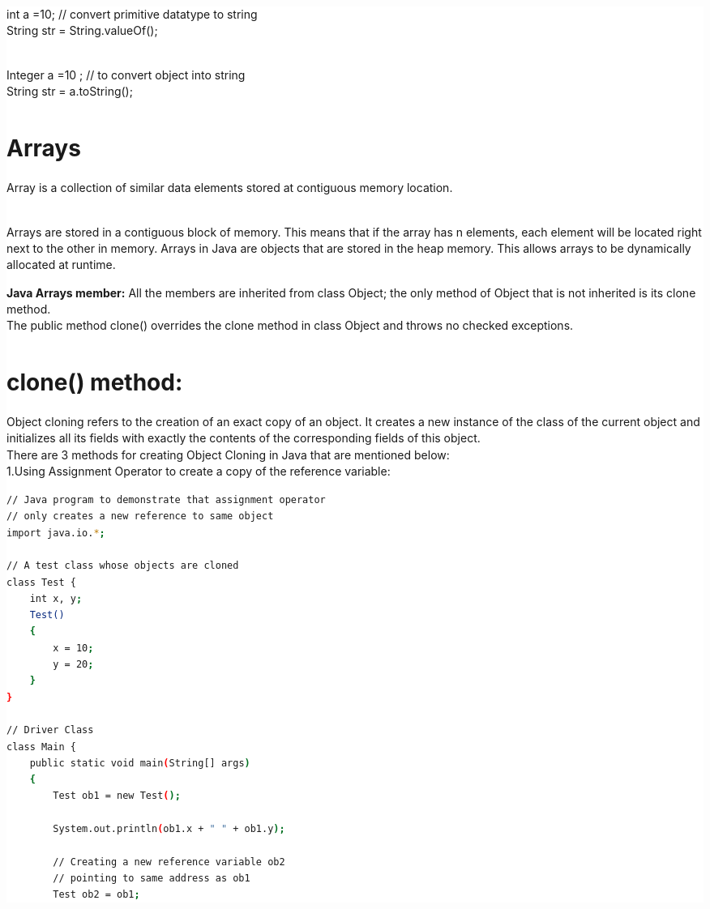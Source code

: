 int a =10; // convert primitive datatype to string
<br>
String str = String.valueOf();

<br>
Integer a =10 ;   // to convert object into string 
<br>
String str = a.toString();

<br>

# Arrays 
Array is a collection of similar data elements stored at contiguous memory location.

<br>
Arrays are stored in a contiguous block of memory. This means that if the array has n elements, each element will be located right next to the other in memory. Arrays in Java are objects that are stored in the heap memory. This allows arrays to be dynamically allocated at runtime.
<br>


**Java Arrays member:**
All the members are inherited from class Object; the only method of Object that is not inherited is its clone method.
<br>
The public method clone() overrides the clone method in class Object and throws no checked exceptions.


#  clone() method:
Object cloning refers to the creation of an exact copy of an object. It creates a new instance of the class of the current object and initializes all its fields with exactly the contents of the corresponding fields of this object.
<br>
There are 3 methods for creating Object Cloning in Java that are mentioned below:
<br>
1.Using Assignment Operator to create a copy of the reference variable:
```bash
// Java program to demonstrate that assignment operator 
// only creates a new reference to same object 
import java.io.*; 

// A test class whose objects are cloned 
class Test { 
	int x, y; 
	Test() 
	{ 
		x = 10; 
		y = 20; 
	} 
} 

// Driver Class 
class Main { 
	public static void main(String[] args) 
	{ 
		Test ob1 = new Test(); 

		System.out.println(ob1.x + " " + ob1.y); 

		// Creating a new reference variable ob2 
		// pointing to same address as ob1 
		Test ob2 = ob1; 

```